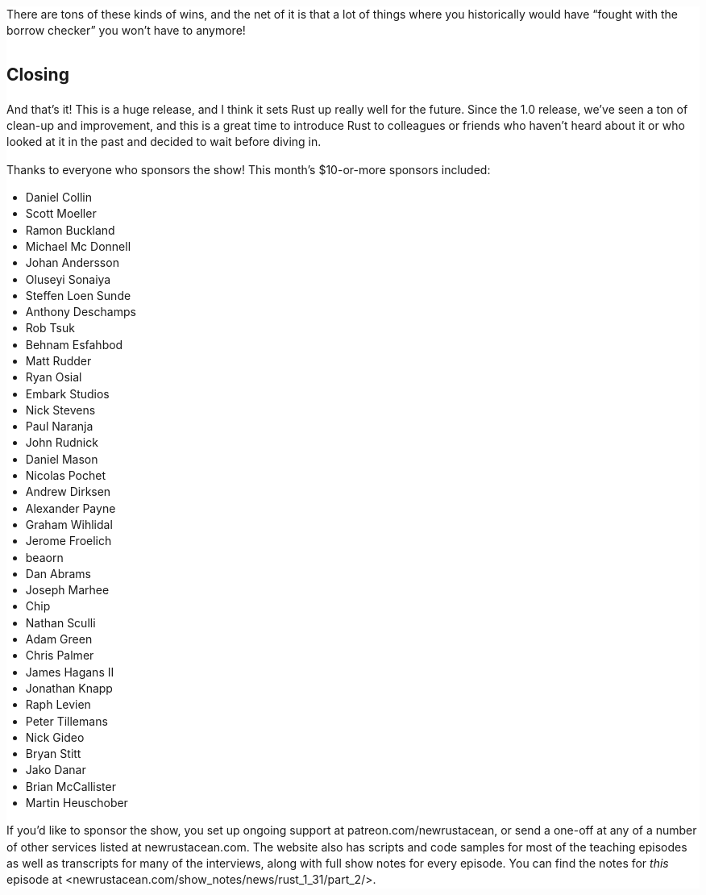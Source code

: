 There are tons of these kinds of wins, and the net of it is that a lot of things where you historically would have “fought with the borrow checker” you won’t have to anymore!

## Closing

And that’s it! This is a huge release, and I think it sets Rust up really well for the future. Since the 1.0 release, we’ve seen a ton of clean-up and improvement, and this is a great time to introduce Rust to colleagues or friends who haven’t heard about it or who looked at it in the past and decided to wait before diving in.

Thanks to everyone who sponsors the show! This month’s $10-or-more sponsors included:

- Daniel Collin
- Scott Moeller
- Ramon Buckland
- Michael Mc Donnell
- Johan Andersson
- Oluseyi Sonaiya
- Steffen Loen Sunde
- Anthony Deschamps
- Rob Tsuk
- Behnam Esfahbod
- Matt Rudder
- Ryan Osial
- Embark Studios
- Nick Stevens
- Paul Naranja
- John Rudnick
- Daniel Mason
- Nicolas Pochet
- Andrew Dirksen
- Alexander Payne
- Graham Wihlidal
- Jerome Froelich
- beaorn
- Dan Abrams
- Joseph Marhee
- Chip
- Nathan Sculli
- Adam Green
- Chris Palmer
- James Hagans II
- Jonathan Knapp
- Raph Levien
- Peter Tillemans
- Nick Gideo
- Bryan Stitt
- Jako Danar
- Brian McCallister
- Martin Heuschober

If you’d like to sponsor the show, you set up ongoing support at patreon.com/newrustacean, or send a one-off at any of a number of other services listed at newrustacean.com. The website also has scripts and code samples for most of the teaching episodes as well as transcripts for many of the interviews, along with full show notes for every episode. You can find the notes for *this* episode at <newrustacean.com/show_notes/news/rust_1_31/part_2/>.
